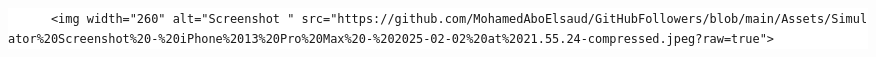           <img width="260" alt="Screenshot " src="https://github.com/MohamedAboElsaud/GitHubFollowers/blob/main/Assets/Simulator%20Screenshot%20-%20iPhone%2013%20Pro%20Max%20-%202025-02-02%20at%2021.55.24-compressed.jpeg?raw=true">